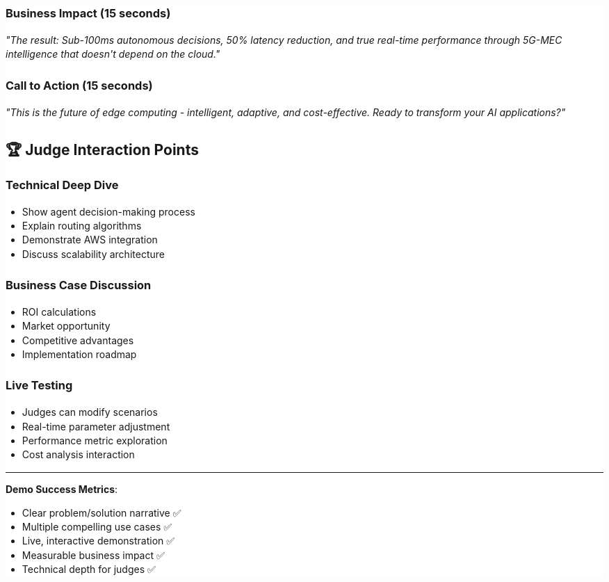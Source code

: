 ### Business Impact (15 seconds)
*"The result: Sub-100ms autonomous decisions, 50% latency reduction, and true real-time performance through 5G-MEC intelligence that doesn't depend on the cloud."*

### Call to Action (15 seconds)
*"This is the future of edge computing - intelligent, adaptive, and cost-effective. Ready to transform your AI applications?"*

## 🏆 Judge Interaction Points

### Technical Deep Dive
- Show agent decision-making process
- Explain routing algorithms
- Demonstrate AWS integration
- Discuss scalability architecture

### Business Case Discussion
- ROI calculations
- Market opportunity
- Competitive advantages
- Implementation roadmap

### Live Testing
- Judges can modify scenarios
- Real-time parameter adjustment
- Performance metric exploration
- Cost analysis interaction

---

**Demo Success Metrics**:
- Clear problem/solution narrative ✅
- Multiple compelling use cases ✅
- Live, interactive demonstration ✅
- Measurable business impact ✅
- Technical depth for judges ✅
